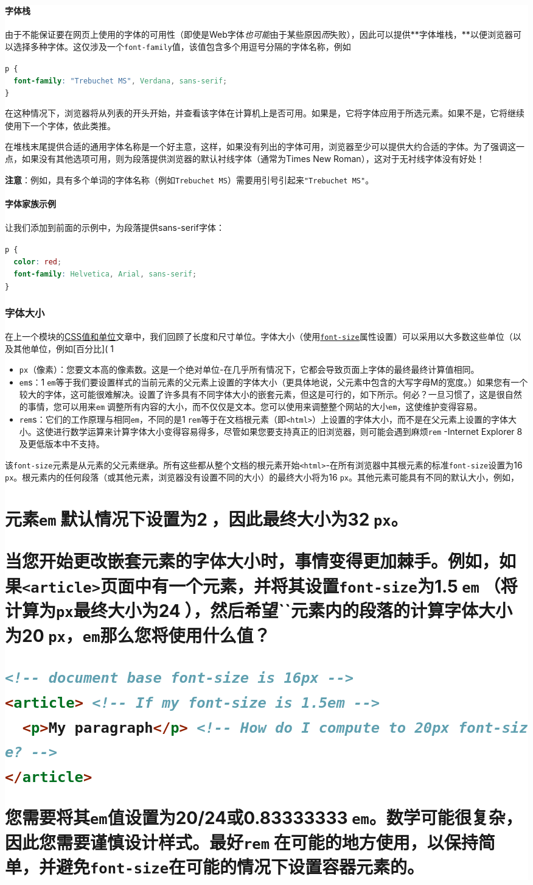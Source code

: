 #### 字体栈

由于不能保证要在网页上使用的字体的可用性（即使是Web字体*也可能*由于某些原因*而*失败），因此可以提供**字体堆栈，**以便浏览器可以选择多种字体。这仅涉及一个`font-family`值，该值包含多个用逗号分隔的字体名称，例如

```css
p {
  font-family: "Trebuchet MS", Verdana, sans-serif;
}
```

在这种情况下，浏览器将从列表的开头开始，并查看该字体在计算机上是否可用。如果是，它将字体应用于所选元素。如果不是，它将继续使用下一个字体，依此类推。

在堆栈末尾提供合适的通用字体名称是一个好主意，这样，如果没有列出的字体可用，浏览器至少可以提供大约合适的字体。为了强调这一点，如果没有其他选项可用，则为段落提供浏览器的默认衬线字体（通常为Times New Roman），这对于无衬线字体没有好处！

**注意**：例如，具有多个单词的字体名称（例如`Trebuchet MS`）需要用引号引起来`"Trebuchet MS"`。

#### 字体家族示例

让我们添加到前面的示例中，为段落提供sans-serif字体：

```css
p {
  color: red;
  font-family: Helvetica, Arial, sans-serif;
}
```



### 字体大小



在上一个模块的[CSS值和单位](1/en-US/docs/Learn/CSS/Building_blocks/Values_and_units)文章中，我们回顾了长度和尺寸单位。字体大小（使用[`font-size`]( /font-size)属性设置）可以采用以大多数这些单位（以及其他单位，例如[百分比]( 1

- `px`（像素）：您要文本高的像素数。这是一个绝对单位-在几乎所有情况下，它都会导致页面上字体的最终最终计算值相同。
- `em`s：1 `em`等于我们要设置样式的当前元素的父元素上设置的字体大小（更具体地说，父元素中包含的大写字母M的宽度。）如果您有一个较大的字体，这可能很难解决。设置了许多具有不同字体大小的嵌套元素，但这是可行的，如下所示。何必？一旦习惯了，这是很自然的事情，您可以用来`em` 调整所有内容的大小，而不仅仅是文本。您可以使用来调整整个网站的大小`em`，这使维护变得容易。
- `rem`s：它们的工作原理与相同`em`，不同的是1 `rem`等于在文档根元素（即`<html>`）上设置的字体大小，而不是在父元素上设置的字体大小。这使进行数学运算来计算字体大小变得容易得多，尽管如果您要支持真正的旧浏览器，则可能会遇到麻烦`rem` -Internet Explorer 8及更低版本中不支持。

该`font-size`元素是从元素的父元素继承。所有这些都从整个文档的根元素开始`<html>`-在所有浏览器中其根元素的标准`font-size`设置为16 `px`。根元素内的任何段落（或其他元素，浏览器没有设置不同的大小）的最终大小将为16 `px`。其他元素可能具有不同的默认大小，例如，<h1>元素`em` 默认情况下设置为2 ，因此最终大小为32 `px`。

当您开始更改嵌套元素的字体大小时，事情变得更加棘手。例如，如果`<article>`页面中有一个元素，并将其设置`font-size`为1.5 `em` （将计算为`px`最终大小为24 ），然后希望``元素内的段落的计算字体大小为20 `px`，`em`那么您将使用什么值？

```html
<!-- document base font-size is 16px -->
<article> <!-- If my font-size is 1.5em -->
  <p>My paragraph</p> <!-- How do I compute to 20px font-size? -->
</article>
```

您需要将其`em`值设置为20/24或0.83333333 `em`。数学可能很复杂，因此您需要谨慎设计样式。最好`rem` 在可能的地方使用，以保持简单，并避免`font-size`在可能的情况下设置容器元素的。
